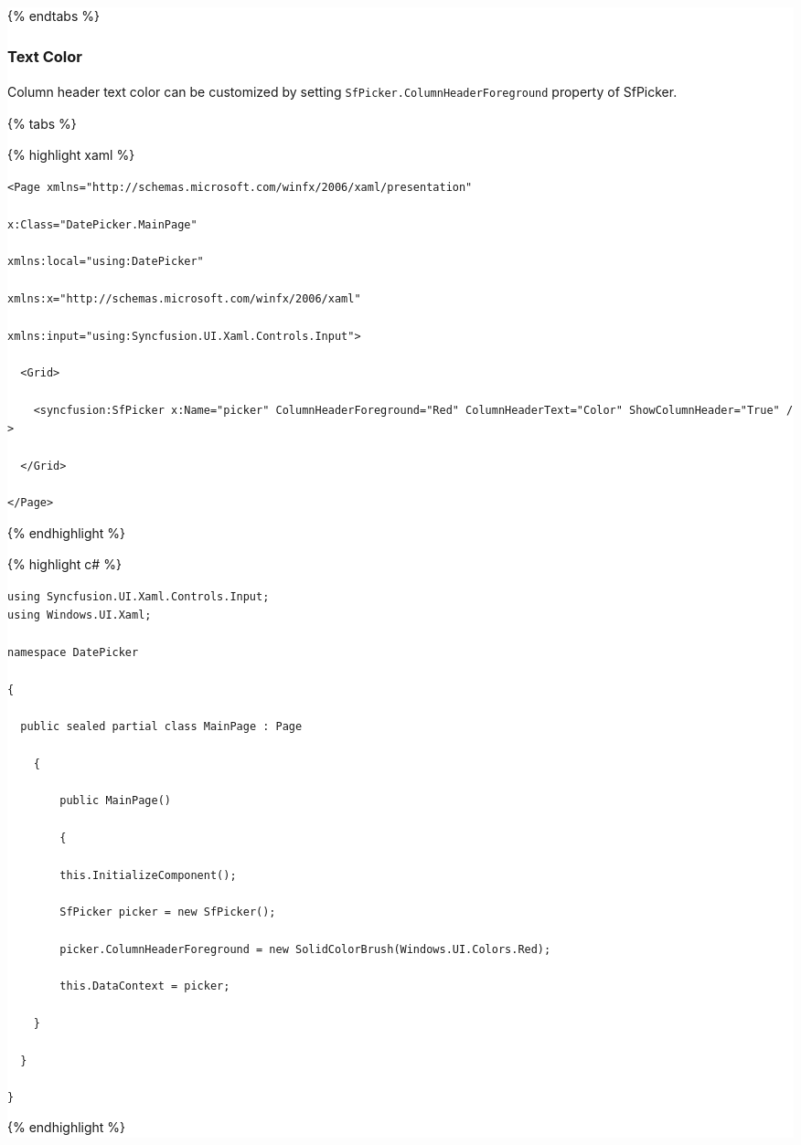 {% endtabs %}

### Text Color 

Column header text color can be customized by setting `SfPicker.ColumnHeaderForeground` property of SfPicker.

{% tabs %}

{% highlight xaml %}

    <Page xmlns="http://schemas.microsoft.com/winfx/2006/xaml/presentation"

    x:Class="DatePicker.MainPage"

    xmlns:local="using:DatePicker"

    xmlns:x="http://schemas.microsoft.com/winfx/2006/xaml"

    xmlns:input="using:Syncfusion.UI.Xaml.Controls.Input">

      <Grid>

        <syncfusion:SfPicker x:Name="picker" ColumnHeaderForeground="Red" ColumnHeaderText="Color" ShowColumnHeader="True" />

      </Grid>

    </Page>

{% endhighlight %}

{% highlight c# %}

    using Syncfusion.UI.Xaml.Controls.Input;
    using Windows.UI.Xaml;

    namespace DatePicker
   
    {    

      public sealed partial class MainPage : Page
   
        {

            public MainPage()
   
            {

            this.InitializeComponent();
   
            SfPicker picker = new SfPicker();
     
            picker.ColumnHeaderForeground = new SolidColorBrush(Windows.UI.Colors.Red);
    
            this.DataContext = picker;
   
        }
   
      }
   
    }

{% endhighlight %}
